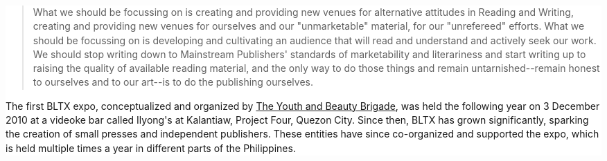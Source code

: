 >What we should be focussing on is creating and providing new venues for alternative attitudes in Reading and Writing, creating and providing new venues for ourselves and our "unmarketable" material, for our "unrefereed" efforts. What we should be focussing on is developing and cultivating an audience that will read and understand and actively seek our work. We should stop writing down to Mainstream Publishers' standards of marketability and literariness and start writing up to raising the quality of available reading material, and the only way to do those things and remain untarnished--remain honest to ourselves and to our art--is to do the publishing ourselves.

The first BLTX expo, conceptualized and organized by [The Youth and Beauty Brigade](https://www.facebook.com/profile.php?id=100067329506120), was held the following year on 3 December 2010 at a videoke bar called Ilyong's at Kalantiaw, Project Four, Quezon City. Since then, BLTX has grown significantly, sparking the creation of small presses and independent publishers. These entities have since co-organized and supported the expo, which is held multiple times a year in different parts of the Philippines.
